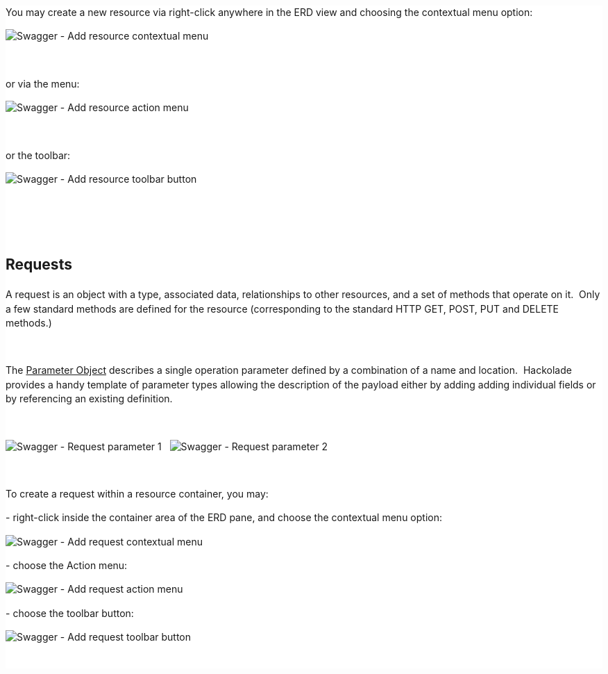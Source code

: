 You may create a new resource via right-click anywhere in the ERD view and choosing the contextual menu option:

![Swagger - Add resource contextual menu](<lib/Swagger - Add resource contextual menu.png>)

&nbsp;

or via the menu:

![Swagger - Add resource action menu](<lib/Swagger - Add resource action menu.png>)

&nbsp;

or the toolbar:

![Swagger - Add resource toolbar button](<lib/Swagger - Add resource toolbar button.png>)

&nbsp;

&nbsp;

## Requests

A request is an object with a type, associated data, relationships to other resources, and a set of methods that operate on it.&nbsp; Only a few standard methods are defined for the resource (corresponding to the standard HTTP GET, POST, PUT and DELETE methods.)

&nbsp;

The [Parameter Object](<https://github.com/OAI/OpenAPI-Specification/blob/master/versions/2.0.md#parameter-object> "target=\"\_blank\"") describes a single operation parameter defined by a combination of a name and location.&nbsp; Hackolade provides a handy template of parameter types allowing the description of the payload either by adding adding individual fields or by referencing an existing definition.

&nbsp;

![Swagger - Request parameter 1](<lib/Swagger - Request parameter 1.png>) &nbsp; ![Swagger - Request parameter 2](<lib/Swagger - Request parameter 2.png>)

&nbsp;

To create a request within a resource container, you may:

\- right-click inside the container area of the ERD pane, and choose the contextual menu option:

![Swagger - Add request contextual menu](<lib/Swagger - Add request contextual menu.png>)

\- choose the Action menu:

![Swagger - Add request action menu](<lib/Swagger - Add request action menu.png>)

\- choose the toolbar button:

![Swagger - Add request toolbar button](<lib/Swagger - Add request toolbar button.png>)

&nbsp;
